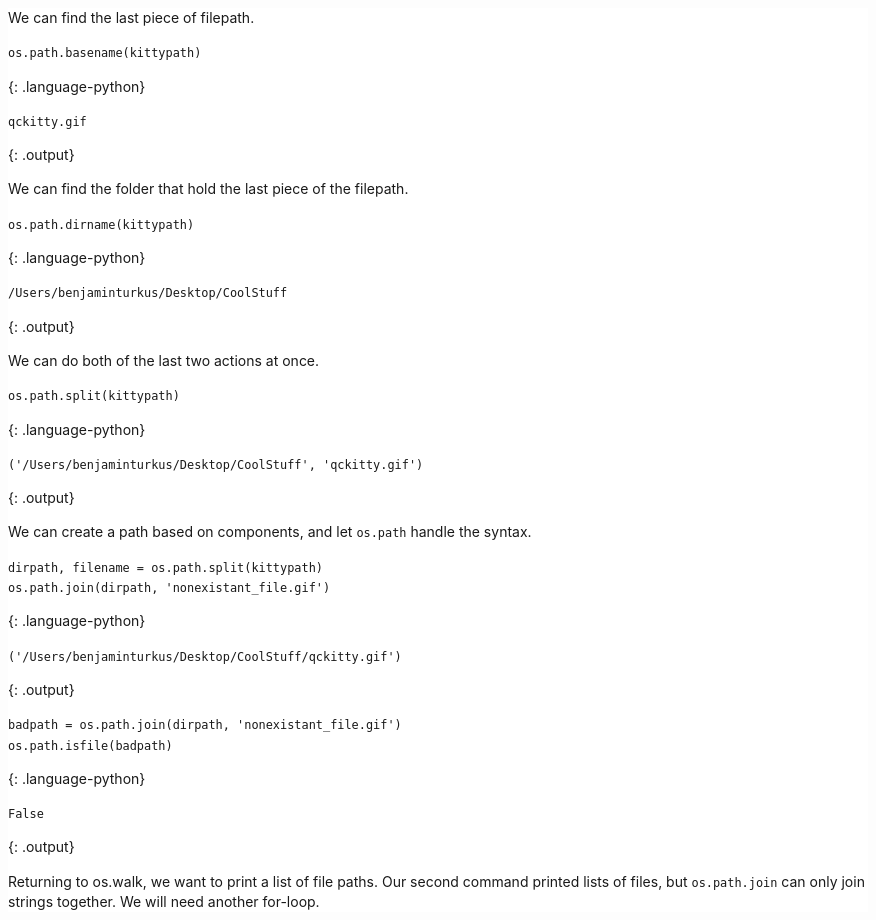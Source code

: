 We can find the last piece of filepath.
~~~
os.path.basename(kittypath)
~~~
{: .language-python}

~~~
qckitty.gif
~~~
{: .output}

We can find the folder that hold the last piece of the filepath.
~~~
os.path.dirname(kittypath)
~~~
{: .language-python}

~~~
/Users/benjaminturkus/Desktop/CoolStuff
~~~
{: .output}

We can do both of the last two actions at once. 
~~~
os.path.split(kittypath)
~~~
{: .language-python}

~~~
('/Users/benjaminturkus/Desktop/CoolStuff', 'qckitty.gif')
~~~
{: .output}

We can create a path based on components, and let `os.path` handle the syntax.
~~~
dirpath, filename = os.path.split(kittypath)
os.path.join(dirpath, 'nonexistant_file.gif')
~~~
{: .language-python}

~~~
('/Users/benjaminturkus/Desktop/CoolStuff/qckitty.gif')
~~~
{: .output}

~~~
badpath = os.path.join(dirpath, 'nonexistant_file.gif')
os.path.isfile(badpath)
~~~
{: .language-python}

~~~
False
~~~
{: .output}

Returning to os.walk, we want to print a list of file paths.
Our second command printed lists of files, but `os.path.join` can only join strings together.
We will need another for-loop.
